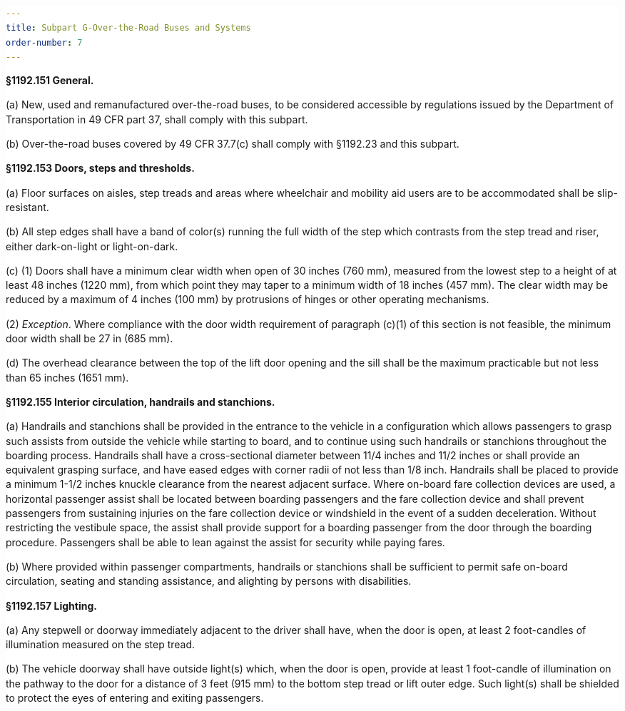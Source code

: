 ```yaml
---
title: Subpart G-Over-the-Road Buses and Systems
order-number: 7
---
```

**§1192.151 General.**

(a) New, used and remanufactured over-the-road buses, to be considered accessible by regulations issued by the Department of Transportation in 49 CFR part 37, shall comply with this subpart.

(b) Over-the-road buses covered by 49 CFR 37.7(c) shall comply with §1192.23 and this subpart.

**§1192.153 Doors, steps and thresholds.**

(a) Floor surfaces on aisles, step treads and areas where wheelchair and mobility aid users are to be accommodated shall be slip-resistant.

(b) All step edges shall have a band of color(s) running the full width of the step which contrasts from the step tread and riser, either dark-on-light or light-on-dark.

(c) (1) Doors shall have a minimum clear width when open of 30 inches (760 mm), measured from the lowest step to a height of at least 48 inches (1220 mm), from which point they may taper to a minimum width of 18 inches (457 mm). The clear width may be reduced by a maximum of 4 inches (100 mm) by protrusions of hinges or other operating mechanisms.

(2) *Exception*. Where compliance with the door width requirement of paragraph (c)(1) of this section is not feasible, the minimum door width shall be 27 in (685 mm).

(d) The overhead clearance between the top of the lift door opening and the sill shall be the maximum practicable but not less than 65 inches (1651 mm).

**§1192.155 Interior circulation, handrails and stanchions.**

(a) Handrails and stanchions shall be provided in the entrance to the vehicle in a configuration which allows passengers to grasp such assists from outside the vehicle while starting to board, and to continue using such handrails or stanchions throughout the boarding process. Handrails shall have a cross-sectional diameter between 11/4 inches and 11/2 inches or shall provide an equivalent grasping surface, and have eased edges with corner radii of not less than 1/8 inch. Handrails shall be placed to provide a minimum 1-1/2 inches knuckle clearance from the nearest adjacent surface. Where on-board fare collection devices are used, a horizontal passenger assist shall be located between boarding passengers and the fare collection device and shall prevent passengers from sustaining injuries on the fare collection device or windshield in the event of a sudden deceleration. Without restricting the vestibule space, the assist shall provide support for a boarding passenger from the door through the boarding procedure. Passengers shall be able to lean against the assist for security while paying fares.

(b) Where provided within passenger compartments, handrails or stanchions shall be sufficient to permit safe on-board circulation, seating and standing assistance, and alighting by persons with disabilities.

**§1192.157 Lighting.**

(a) Any stepwell or doorway immediately adjacent to the driver shall have, when the door is open, at least 2 foot-candles of illumination measured on the step tread.

(b) The vehicle doorway shall have outside light(s) which, when the door is open, provide at least 1 foot-candle of illumination on the pathway to the door for a distance of 3 feet (915 mm) to the bottom step tread or lift outer edge. Such light(s) shall be shielded to protect the eyes of entering and exiting passengers.
